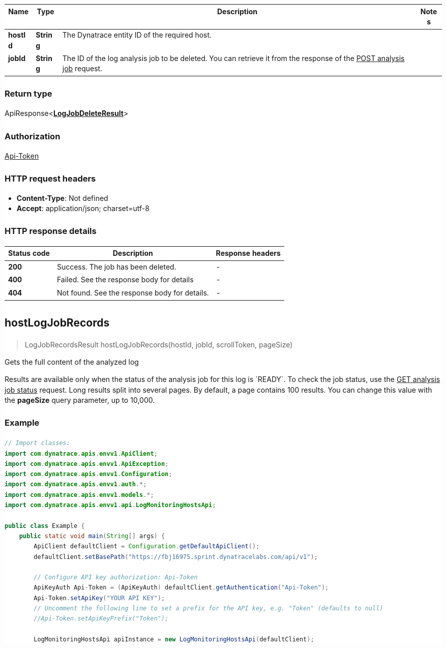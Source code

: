 
| Name | Type | Description  | Notes |
|------------- | ------------- | ------------- | -------------|
| **hostId** | **String**| The Dynatrace entity ID of the required host. | |
| **jobId** | **String**| The ID of the log analysis job to be deleted.    You can retrieve it from the response of the [POST analysis job](https://dt-url.net/52k3r7f) request. | |

### Return type

ApiResponse<[**LogJobDeleteResult**](LogJobDeleteResult.md)>


### Authorization

[Api-Token](../README.md#Api-Token)

### HTTP request headers

- **Content-Type**: Not defined
- **Accept**: application/json; charset=utf-8

### HTTP response details
| Status code | Description | Response headers |
|-------------|-------------|------------------|
| **200** | Success. The job has been deleted. |  -  |
| **400** | Failed. See the response body for details |  -  |
| **404** | Not found. See the response body for details. |  -  |


## hostLogJobRecords

> LogJobRecordsResult hostLogJobRecords(hostId, jobId, scrollToken, pageSize)

Gets the full content of the analyzed log

Results are available only when the status of the analysis job for this log is &#x60;READY&#x60;. To check the job status, use the [GET analysis job status](https://dt-url.net/mkc3rss) request.   Long results split into several pages. By default, a page contains 100 results. You can change this value with the **pageSize** query parameter, up to 10,000.

### Example

```java
// Import classes:
import com.dynatrace.apis.envv1.ApiClient;
import com.dynatrace.apis.envv1.ApiException;
import com.dynatrace.apis.envv1.Configuration;
import com.dynatrace.apis.envv1.auth.*;
import com.dynatrace.apis.envv1.models.*;
import com.dynatrace.apis.envv1.api.LogMonitoringHostsApi;

public class Example {
    public static void main(String[] args) {
        ApiClient defaultClient = Configuration.getDefaultApiClient();
        defaultClient.setBasePath("https://fbj16975.sprint.dynatracelabs.com/api/v1");
        
        // Configure API key authorization: Api-Token
        ApiKeyAuth Api-Token = (ApiKeyAuth) defaultClient.getAuthentication("Api-Token");
        Api-Token.setApiKey("YOUR API KEY");
        // Uncomment the following line to set a prefix for the API key, e.g. "Token" (defaults to null)
        //Api-Token.setApiKeyPrefix("Token");

        LogMonitoringHostsApi apiInstance = new LogMonitoringHostsApi(defaultClient);
```